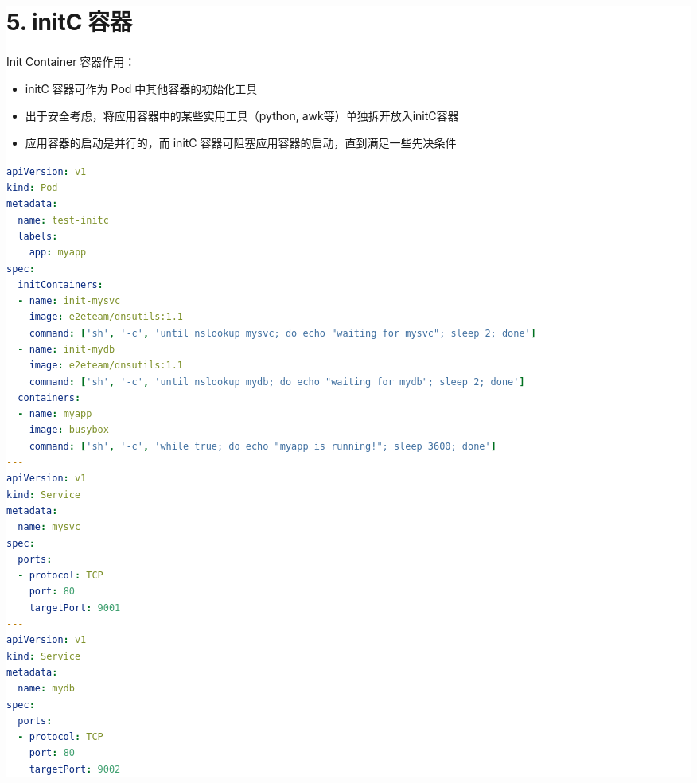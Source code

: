 

# 5. initC 容器

Init Container 容器作用：

- initC 容器可作为 Pod 中其他容器的初始化工具

- 出于安全考虑，将应用容器中的某些实用工具（python, awk等）单独拆开放入initC容器
- 应用容器的启动是并行的，而 initC 容器可阻塞应用容器的启动，直到满足一些先决条件

```yaml
apiVersion: v1
kind: Pod
metadata:
  name: test-initc
  labels:
    app: myapp
spec:
  initContainers:
  - name: init-mysvc
    image: e2eteam/dnsutils:1.1
    command: ['sh', '-c', 'until nslookup mysvc; do echo "waiting for mysvc"; sleep 2; done']
  - name: init-mydb
    image: e2eteam/dnsutils:1.1
    command: ['sh', '-c', 'until nslookup mydb; do echo "waiting for mydb"; sleep 2; done']
  containers:
  - name: myapp
    image: busybox
    command: ['sh', '-c', 'while true; do echo "myapp is running!"; sleep 3600; done']
---
apiVersion: v1
kind: Service
metadata:
  name: mysvc
spec:
  ports:
  - protocol: TCP
    port: 80
    targetPort: 9001
---
apiVersion: v1
kind: Service
metadata:
  name: mydb
spec:
  ports:
  - protocol: TCP
    port: 80
    targetPort: 9002
```

